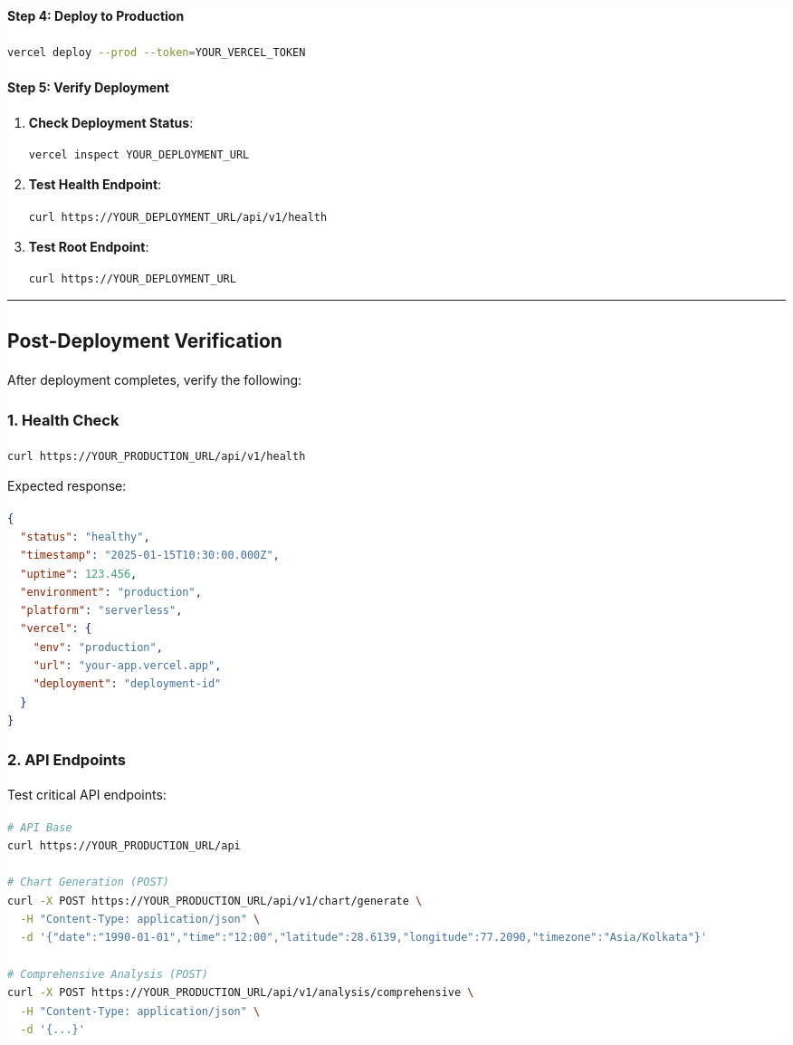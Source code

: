 #### Step 4: Deploy to Production

```bash
vercel deploy --prod --token=YOUR_VERCEL_TOKEN
```

#### Step 5: Verify Deployment

1. **Check Deployment Status**:
   ```bash
   vercel inspect YOUR_DEPLOYMENT_URL
   ```

2. **Test Health Endpoint**:
   ```bash
   curl https://YOUR_DEPLOYMENT_URL/api/v1/health
   ```

3. **Test Root Endpoint**:
   ```bash
   curl https://YOUR_DEPLOYMENT_URL
   ```

---

## Post-Deployment Verification

After deployment completes, verify the following:

### 1. Health Check

```bash
curl https://YOUR_PRODUCTION_URL/api/v1/health
```

Expected response:
```json
{
  "status": "healthy",
  "timestamp": "2025-01-15T10:30:00.000Z",
  "uptime": 123.456,
  "environment": "production",
  "platform": "serverless",
  "vercel": {
    "env": "production",
    "url": "your-app.vercel.app",
    "deployment": "deployment-id"
  }
}
```

### 2. API Endpoints

Test critical API endpoints:

```bash
# API Base
curl https://YOUR_PRODUCTION_URL/api

# Chart Generation (POST)
curl -X POST https://YOUR_PRODUCTION_URL/api/v1/chart/generate \
  -H "Content-Type: application/json" \
  -d '{"date":"1990-01-01","time":"12:00","latitude":28.6139,"longitude":77.2090,"timezone":"Asia/Kolkata"}'

# Comprehensive Analysis (POST)
curl -X POST https://YOUR_PRODUCTION_URL/api/v1/analysis/comprehensive \
  -H "Content-Type: application/json" \
  -d '{...}'
```